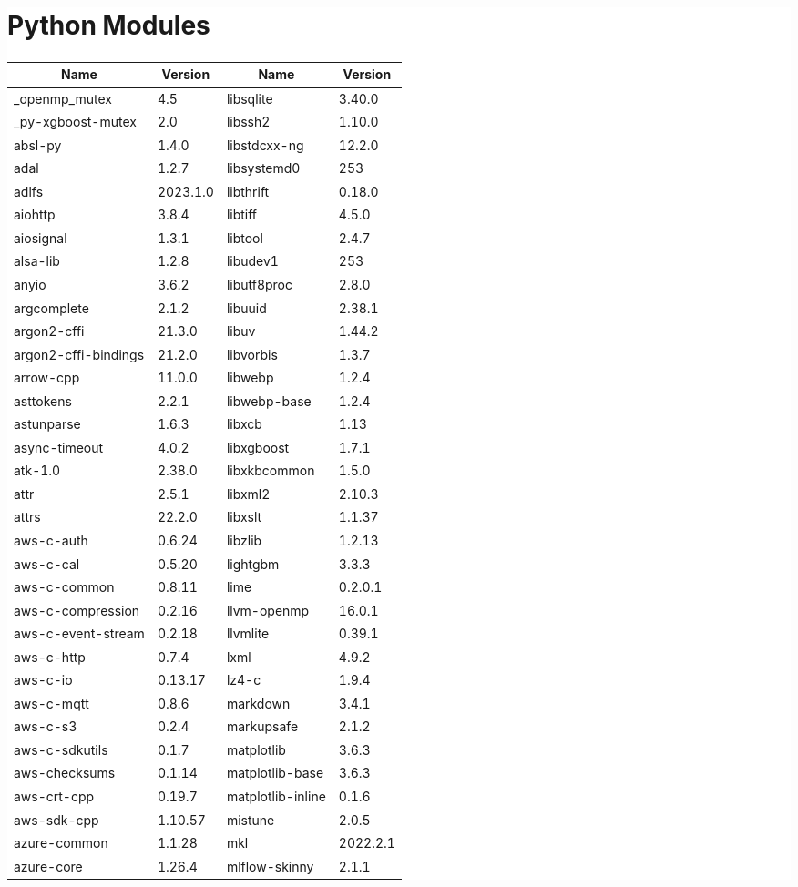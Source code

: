 # Python Modules
|Name|Version|Name|Version|
|-----|-----|-----|-----|
|_openmp_mutex|4.5|libsqlite|3.40.0|
|_py-xgboost-mutex|2.0|libssh2|1.10.0|
|absl-py|1.4.0|libstdcxx-ng|12.2.0|
|adal|1.2.7|libsystemd0|253|
|adlfs|2023.1.0|libthrift|0.18.0|
|aiohttp|3.8.4|libtiff|4.5.0|
|aiosignal|1.3.1|libtool|2.4.7|
|alsa-lib|1.2.8|libudev1|253|
|anyio|3.6.2|libutf8proc|2.8.0|
|argcomplete|2.1.2|libuuid|2.38.1|
|argon2-cffi|21.3.0|libuv|1.44.2|
|argon2-cffi-bindings|21.2.0|libvorbis|1.3.7|
|arrow-cpp|11.0.0|libwebp|1.2.4|
|asttokens|2.2.1|libwebp-base|1.2.4|
|astunparse|1.6.3|libxcb|1.13|
|async-timeout|4.0.2|libxgboost|1.7.1|
|atk-1.0|2.38.0|libxkbcommon|1.5.0|
|attr|2.5.1|libxml2|2.10.3|
|attrs|22.2.0|libxslt|1.1.37|
|aws-c-auth|0.6.24|libzlib|1.2.13|
|aws-c-cal|0.5.20|lightgbm|3.3.3|
|aws-c-common|0.8.11|lime|0.2.0.1|
|aws-c-compression|0.2.16|llvm-openmp|16.0.1|
|aws-c-event-stream|0.2.18|llvmlite|0.39.1|
|aws-c-http|0.7.4|lxml|4.9.2|
|aws-c-io|0.13.17|lz4-c|1.9.4|
|aws-c-mqtt|0.8.6|markdown|3.4.1|
|aws-c-s3|0.2.4|markupsafe|2.1.2|
|aws-c-sdkutils|0.1.7|matplotlib|3.6.3|
|aws-checksums|0.1.14|matplotlib-base|3.6.3|
|aws-crt-cpp|0.19.7|matplotlib-inline|0.1.6|
|aws-sdk-cpp|1.10.57|mistune|2.0.5|
|azure-common|1.1.28|mkl|2022.2.1|
|azure-core|1.26.4|mlflow-skinny|2.1.1|